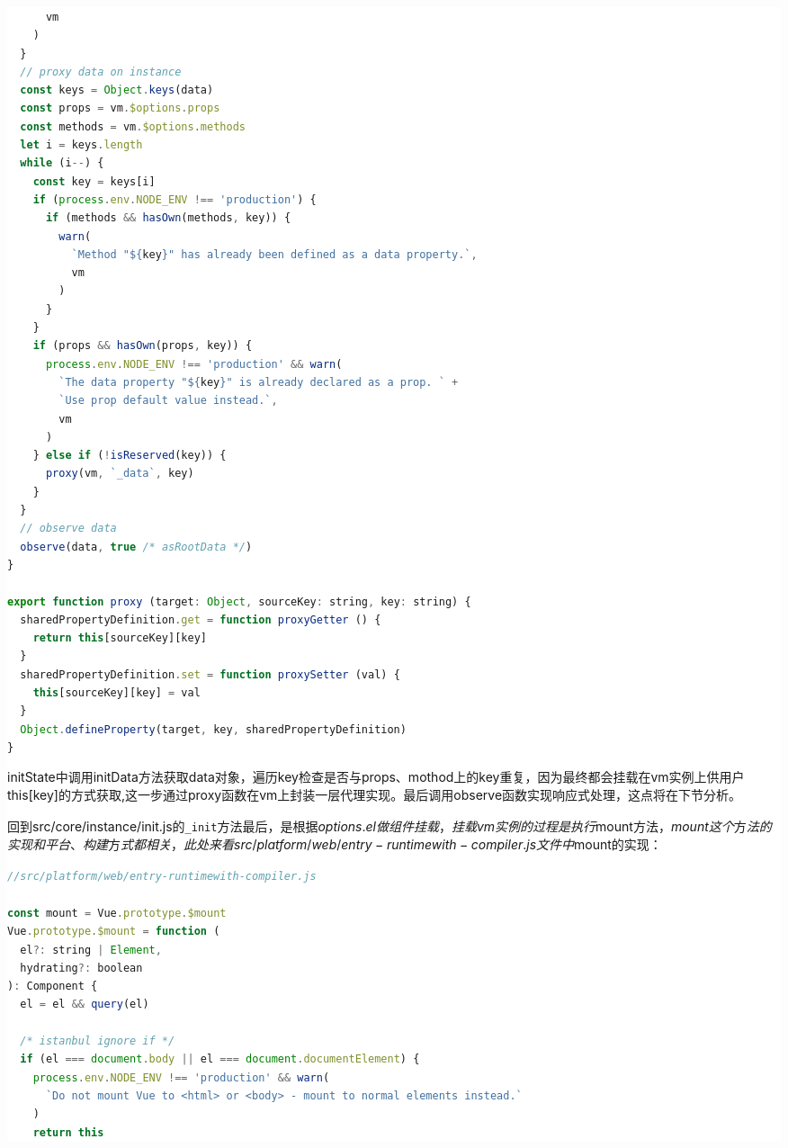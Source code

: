 ```js
      vm
    )
  }
  // proxy data on instance
  const keys = Object.keys(data)
  const props = vm.$options.props
  const methods = vm.$options.methods
  let i = keys.length
  while (i--) {
    const key = keys[i]
    if (process.env.NODE_ENV !== 'production') {
      if (methods && hasOwn(methods, key)) {
        warn(
          `Method "${key}" has already been defined as a data property.`,
          vm
        )
      }
    }
    if (props && hasOwn(props, key)) {
      process.env.NODE_ENV !== 'production' && warn(
        `The data property "${key}" is already declared as a prop. ` +
        `Use prop default value instead.`,
        vm
      )
    } else if (!isReserved(key)) {
      proxy(vm, `_data`, key)
    }
  }
  // observe data
  observe(data, true /* asRootData */)
}

export function proxy (target: Object, sourceKey: string, key: string) {
  sharedPropertyDefinition.get = function proxyGetter () {
    return this[sourceKey][key]
  }
  sharedPropertyDefinition.set = function proxySetter (val) {
    this[sourceKey][key] = val
  }
  Object.defineProperty(target, key, sharedPropertyDefinition)
}

```
initState中调用initData方法获取data对象，遍历key检查是否与props、mothod上的key重复，因为最终都会挂载在vm实例上供用户this[key]的方式获取,这一步通过proxy函数在vm上封装一层代理实现。最后调用observe函数实现响应式处理，这点将在下节分析。

回到src/core/instance/init.js的`_init`方法最后，是根据$options.el做组件挂载，挂载vm实例的过程是执行$mount方法，$mount 这个⽅法的实现和平台、构建⽅式都相关，此处来看src/platform/web/entry-runtimewith-compiler.js文件中$mount的实现：
```js
//src/platform/web/entry-runtimewith-compiler.js

const mount = Vue.prototype.$mount
Vue.prototype.$mount = function (
  el?: string | Element,
  hydrating?: boolean
): Component {
  el = el && query(el)

  /* istanbul ignore if */
  if (el === document.body || el === document.documentElement) {
    process.env.NODE_ENV !== 'production' && warn(
      `Do not mount Vue to <html> or <body> - mount to normal elements instead.`
    )
    return this
```